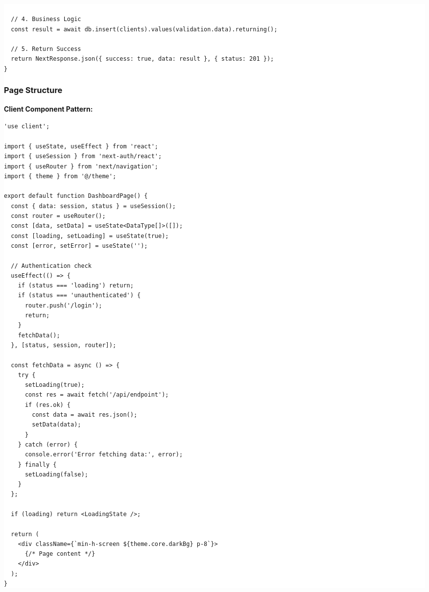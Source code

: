 ```tsx

  // 4. Business Logic
  const result = await db.insert(clients).values(validation.data).returning();

  // 5. Return Success
  return NextResponse.json({ success: true, data: result }, { status: 201 });
}
```

### Page Structure

**Client Component Pattern:**
```tsx
'use client';

import { useState, useEffect } from 'react';
import { useSession } from 'next-auth/react';
import { useRouter } from 'next/navigation';
import { theme } from '@/theme';

export default function DashboardPage() {
  const { data: session, status } = useSession();
  const router = useRouter();
  const [data, setData] = useState<DataType[]>([]);
  const [loading, setLoading] = useState(true);
  const [error, setError] = useState('');

  // Authentication check
  useEffect(() => {
    if (status === 'loading') return;
    if (status === 'unauthenticated') {
      router.push('/login');
      return;
    }
    fetchData();
  }, [status, session, router]);

  const fetchData = async () => {
    try {
      setLoading(true);
      const res = await fetch('/api/endpoint');
      if (res.ok) {
        const data = await res.json();
        setData(data);
      }
    } catch (error) {
      console.error('Error fetching data:', error);
    } finally {
      setLoading(false);
    }
  };

  if (loading) return <LoadingState />;

  return (
    <div className={`min-h-screen ${theme.core.darkBg} p-8`}>
      {/* Page content */}
    </div>
  );
}
```

